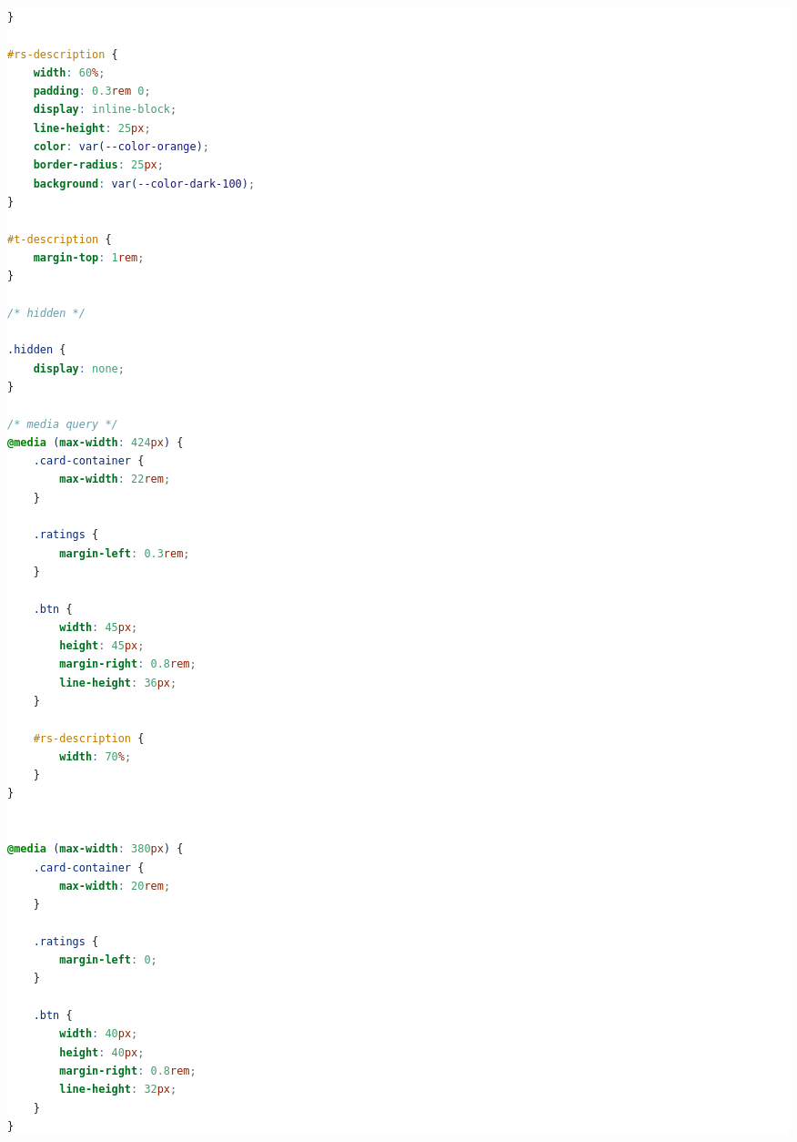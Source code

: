 ```css
}

#rs-description {
    width: 60%;
    padding: 0.3rem 0;
    display: inline-block;
    line-height: 25px;
    color: var(--color-orange);
    border-radius: 25px;
    background: var(--color-dark-100);
}

#t-description {
    margin-top: 1rem;
}

/* hidden */

.hidden {
    display: none;
}

/* media query */
@media (max-width: 424px) {
    .card-container {
        max-width: 22rem;
    }

    .ratings {
        margin-left: 0.3rem;
    }

    .btn {
        width: 45px;
        height: 45px;
        margin-right: 0.8rem;
        line-height: 36px;
    }

    #rs-description {
        width: 70%;
    }
}


@media (max-width: 380px) {
    .card-container {
        max-width: 20rem;
    }

    .ratings {
        margin-left: 0;
    }

    .btn {
        width: 40px;
        height: 40px;
        margin-right: 0.8rem;
        line-height: 32px;
    }
}
```
